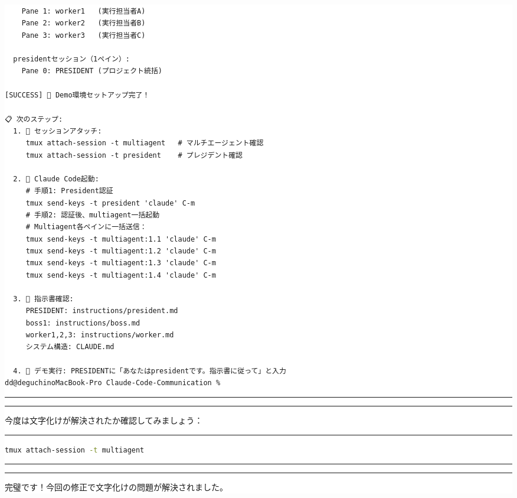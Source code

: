 ```
    Pane 1: worker1   (実行担当者A)
    Pane 2: worker2   (実行担当者B)
    Pane 3: worker3   (実行担当者C)

  presidentセッション（1ペイン）:
    Pane 0: PRESIDENT (プロジェクト統括)

[SUCCESS] 🎉 Demo環境セットアップ完了！

📋 次のステップ:
  1. 🔗 セッションアタッチ:
     tmux attach-session -t multiagent   # マルチエージェント確認
     tmux attach-session -t president    # プレジデント確認

  2. 🤖 Claude Code起動:
     # 手順1: President認証
     tmux send-keys -t president 'claude' C-m
     # 手順2: 認証後、multiagent一括起動
     # Multiagent各ペインに一括送信：
     tmux send-keys -t multiagent:1.1 'claude' C-m
     tmux send-keys -t multiagent:1.2 'claude' C-m
     tmux send-keys -t multiagent:1.3 'claude' C-m
     tmux send-keys -t multiagent:1.4 'claude' C-m

  3. 📜 指示書確認:
     PRESIDENT: instructions/president.md
     boss1: instructions/boss.md
     worker1,2,3: instructions/worker.md
     システム構造: CLAUDE.md

  4. 🎯 デモ実行: PRESIDENTに「あなたはpresidentです。指示書に従って」と入力
dd@deguchinoMacBook-Pro Claude-Code-Communication %
```

---



---

今度は文字化けが解決されたか確認してみましょう：

---

```bash
tmux attach-session -t multiagent
```

---



---

完璧です！今回の修正で文字化けの問題が解決されました。
